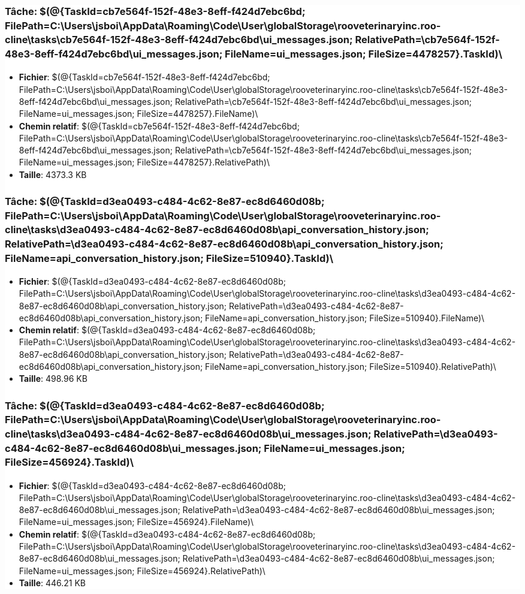 ### Tâche: \$(@{TaskId=cb7e564f-152f-48e3-8eff-f424d7ebc6bd; FilePath=C:\Users\jsboi\AppData\Roaming\Code\User\globalStorage\rooveterinaryinc.roo-cline\tasks\cb7e564f-152f-48e3-8eff-f424d7ebc6bd\ui_messages.json; RelativePath=\cb7e564f-152f-48e3-8eff-f424d7ebc6bd\ui_messages.json; FileName=ui_messages.json; FileSize=4478257}.TaskId)\

- **Fichier**: \$(@{TaskId=cb7e564f-152f-48e3-8eff-f424d7ebc6bd; FilePath=C:\Users\jsboi\AppData\Roaming\Code\User\globalStorage\rooveterinaryinc.roo-cline\tasks\cb7e564f-152f-48e3-8eff-f424d7ebc6bd\ui_messages.json; RelativePath=\cb7e564f-152f-48e3-8eff-f424d7ebc6bd\ui_messages.json; FileName=ui_messages.json; FileSize=4478257}.FileName)\
- **Chemin relatif**: \$(@{TaskId=cb7e564f-152f-48e3-8eff-f424d7ebc6bd; FilePath=C:\Users\jsboi\AppData\Roaming\Code\User\globalStorage\rooveterinaryinc.roo-cline\tasks\cb7e564f-152f-48e3-8eff-f424d7ebc6bd\ui_messages.json; RelativePath=\cb7e564f-152f-48e3-8eff-f424d7ebc6bd\ui_messages.json; FileName=ui_messages.json; FileSize=4478257}.RelativePath)\
- **Taille**: 4373.3 KB

### Tâche: \$(@{TaskId=d3ea0493-c484-4c62-8e87-ec8d6460d08b; FilePath=C:\Users\jsboi\AppData\Roaming\Code\User\globalStorage\rooveterinaryinc.roo-cline\tasks\d3ea0493-c484-4c62-8e87-ec8d6460d08b\api_conversation_history.json; RelativePath=\d3ea0493-c484-4c62-8e87-ec8d6460d08b\api_conversation_history.json; FileName=api_conversation_history.json; FileSize=510940}.TaskId)\

- **Fichier**: \$(@{TaskId=d3ea0493-c484-4c62-8e87-ec8d6460d08b; FilePath=C:\Users\jsboi\AppData\Roaming\Code\User\globalStorage\rooveterinaryinc.roo-cline\tasks\d3ea0493-c484-4c62-8e87-ec8d6460d08b\api_conversation_history.json; RelativePath=\d3ea0493-c484-4c62-8e87-ec8d6460d08b\api_conversation_history.json; FileName=api_conversation_history.json; FileSize=510940}.FileName)\
- **Chemin relatif**: \$(@{TaskId=d3ea0493-c484-4c62-8e87-ec8d6460d08b; FilePath=C:\Users\jsboi\AppData\Roaming\Code\User\globalStorage\rooveterinaryinc.roo-cline\tasks\d3ea0493-c484-4c62-8e87-ec8d6460d08b\api_conversation_history.json; RelativePath=\d3ea0493-c484-4c62-8e87-ec8d6460d08b\api_conversation_history.json; FileName=api_conversation_history.json; FileSize=510940}.RelativePath)\
- **Taille**: 498.96 KB

### Tâche: \$(@{TaskId=d3ea0493-c484-4c62-8e87-ec8d6460d08b; FilePath=C:\Users\jsboi\AppData\Roaming\Code\User\globalStorage\rooveterinaryinc.roo-cline\tasks\d3ea0493-c484-4c62-8e87-ec8d6460d08b\ui_messages.json; RelativePath=\d3ea0493-c484-4c62-8e87-ec8d6460d08b\ui_messages.json; FileName=ui_messages.json; FileSize=456924}.TaskId)\

- **Fichier**: \$(@{TaskId=d3ea0493-c484-4c62-8e87-ec8d6460d08b; FilePath=C:\Users\jsboi\AppData\Roaming\Code\User\globalStorage\rooveterinaryinc.roo-cline\tasks\d3ea0493-c484-4c62-8e87-ec8d6460d08b\ui_messages.json; RelativePath=\d3ea0493-c484-4c62-8e87-ec8d6460d08b\ui_messages.json; FileName=ui_messages.json; FileSize=456924}.FileName)\
- **Chemin relatif**: \$(@{TaskId=d3ea0493-c484-4c62-8e87-ec8d6460d08b; FilePath=C:\Users\jsboi\AppData\Roaming\Code\User\globalStorage\rooveterinaryinc.roo-cline\tasks\d3ea0493-c484-4c62-8e87-ec8d6460d08b\ui_messages.json; RelativePath=\d3ea0493-c484-4c62-8e87-ec8d6460d08b\ui_messages.json; FileName=ui_messages.json; FileSize=456924}.RelativePath)\
- **Taille**: 446.21 KB
